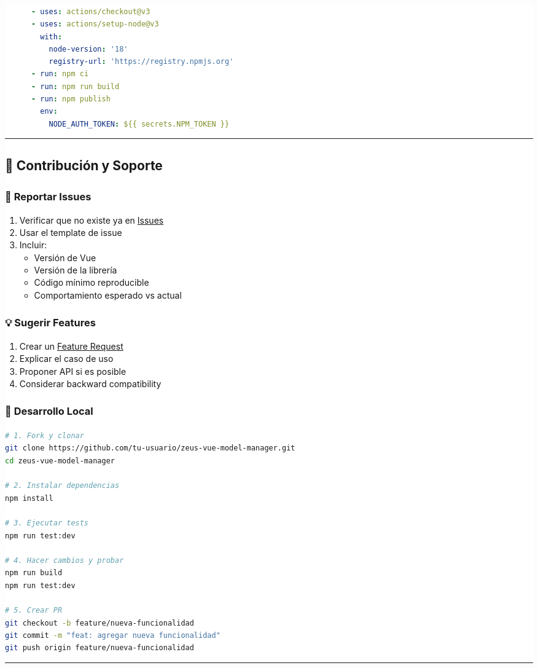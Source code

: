 ```yaml
      - uses: actions/checkout@v3
      - uses: actions/setup-node@v3
        with:
          node-version: '18'
          registry-url: 'https://registry.npmjs.org'
      - run: npm ci
      - run: npm run build
      - run: npm publish
        env:
          NODE_AUTH_TOKEN: ${{ secrets.NPM_TOKEN }}
```

---

## 🤝 Contribución y Soporte

### 🐛 **Reportar Issues**

1. Verificar que no existe ya en [Issues](../issues)
2. Usar el template de issue
3. Incluir:
   - Versión de Vue
   - Versión de la librería  
   - Código mínimo reproducible
   - Comportamiento esperado vs actual

### 💡 **Sugerir Features**

1. Crear un [Feature Request](../issues/new)
2. Explicar el caso de uso
3. Proponer API si es posible
4. Considerar backward compatibility

### 🔧 **Desarrollo Local**

```bash
# 1. Fork y clonar
git clone https://github.com/tu-usuario/zeus-vue-model-manager.git
cd zeus-vue-model-manager

# 2. Instalar dependencias
npm install

# 3. Ejecutar tests
npm run test:dev

# 4. Hacer cambios y probar
npm run build
npm run test:dev

# 5. Crear PR
git checkout -b feature/nueva-funcionalidad
git commit -m "feat: agregar nueva funcionalidad"
git push origin feature/nueva-funcionalidad
```

---